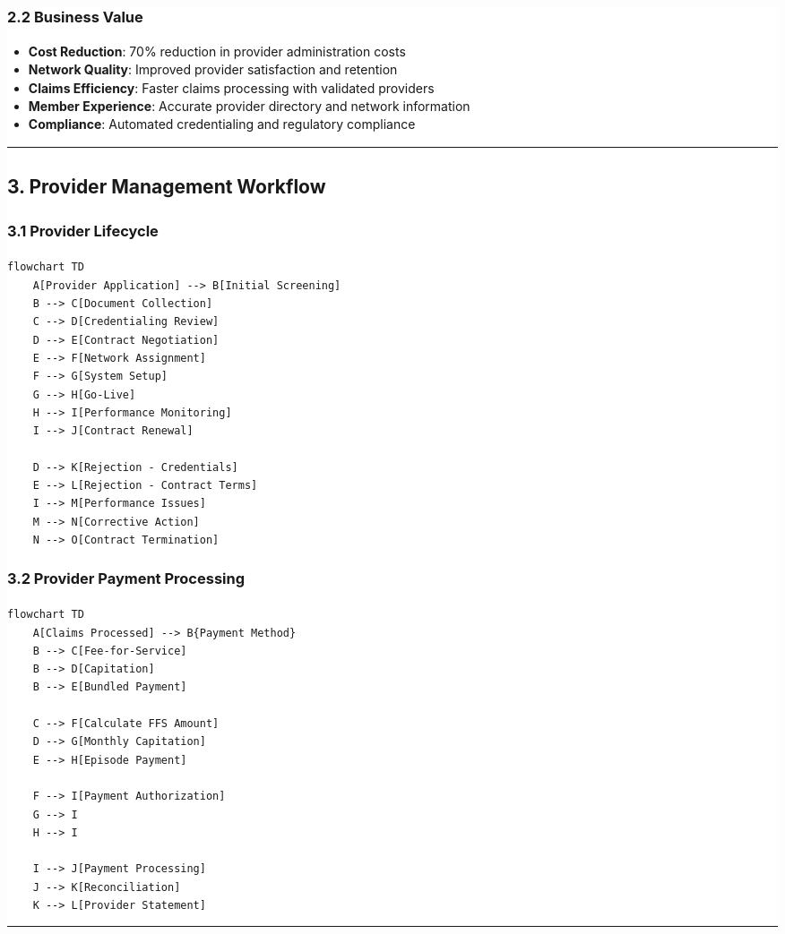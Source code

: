 ### 2.2 Business Value
- **Cost Reduction**: 70% reduction in provider administration costs
- **Network Quality**: Improved provider satisfaction and retention
- **Claims Efficiency**: Faster claims processing with validated providers
- **Member Experience**: Accurate provider directory and network information
- **Compliance**: Automated credentialing and regulatory compliance

---

## 3. Provider Management Workflow

### 3.1 Provider Lifecycle
```mermaid
flowchart TD
    A[Provider Application] --> B[Initial Screening]
    B --> C[Document Collection]
    C --> D[Credentialing Review]
    D --> E[Contract Negotiation]
    E --> F[Network Assignment]
    F --> G[System Setup]
    G --> H[Go-Live]
    H --> I[Performance Monitoring]
    I --> J[Contract Renewal]
    
    D --> K[Rejection - Credentials]
    E --> L[Rejection - Contract Terms]
    I --> M[Performance Issues]
    M --> N[Corrective Action]
    N --> O[Contract Termination]
```

### 3.2 Provider Payment Processing
```mermaid
flowchart TD
    A[Claims Processed] --> B{Payment Method}
    B --> C[Fee-for-Service]
    B --> D[Capitation]
    B --> E[Bundled Payment]
    
    C --> F[Calculate FFS Amount]
    D --> G[Monthly Capitation]
    E --> H[Episode Payment]
    
    F --> I[Payment Authorization]
    G --> I
    H --> I
    
    I --> J[Payment Processing]
    J --> K[Reconciliation]
    K --> L[Provider Statement]
```

---